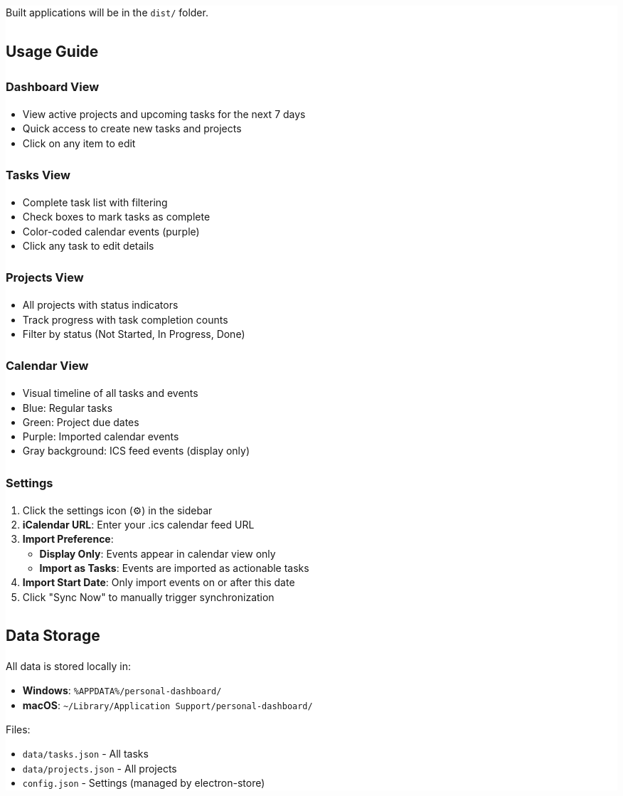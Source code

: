 Built applications will be in the `dist/` folder.

## Usage Guide

### Dashboard View

- View active projects and upcoming tasks for the next 7 days
- Quick access to create new tasks and projects
- Click on any item to edit

### Tasks View

- Complete task list with filtering
- Check boxes to mark tasks as complete
- Color-coded calendar events (purple)
- Click any task to edit details

### Projects View

- All projects with status indicators
- Track progress with task completion counts
- Filter by status (Not Started, In Progress, Done)

### Calendar View

- Visual timeline of all tasks and events
- Blue: Regular tasks
- Green: Project due dates
- Purple: Imported calendar events
- Gray background: ICS feed events (display only)

### Settings

1. Click the settings icon (⚙️) in the sidebar
2. **iCalendar URL**: Enter your .ics calendar feed URL
3. **Import Preference**:
   - **Display Only**: Events appear in calendar view only
   - **Import as Tasks**: Events are imported as actionable tasks
4. **Import Start Date**: Only import events on or after this date
5. Click "Sync Now" to manually trigger synchronization

## Data Storage

All data is stored locally in:
- **Windows**: `%APPDATA%/personal-dashboard/`
- **macOS**: `~/Library/Application Support/personal-dashboard/`

Files:
- `data/tasks.json` - All tasks
- `data/projects.json` - All projects
- `config.json` - Settings (managed by electron-store)
